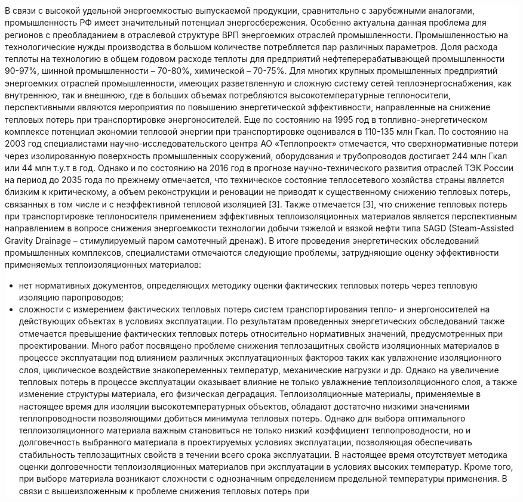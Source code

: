 В связи с высокой удельной энергоемкостью выпускаемой продукции,
сравнительно с зарубежными аналогами, промышленность РФ имеет значительный
потенциал энергосбережения. Особенно актуальна данная проблема для регионов
с преобладанием в отраслевой структуре ВРП энергоемких отраслей
промышленности.
Промышленностью на технологические нужды производства в большом
количестве потребляется пар различных параметров. Доля расхода теплоты на
технологию в общем годовом расходе теплоты для предприятий нефтеперерабатывающей промышленности 90-97%, шинной промышленности –
70-80%, химической – 70-75%.
Для многих крупных промышленных предприятий энергоемких отраслей
промышленности, имеющих разветвленную и сложную систему сетей
теплоэнергоснабжения, как внутреннюю, так и внешнюю, где в больших объемах
потребляются высокотемпературные теплоносители, перспективными являются
мероприятия по повышению энергетической эффективности, направленные на
снижение тепловых потерь при транспортировке энергоносителей.
Еще по состоянию на 1995 год в топливно-энергетическом комплексе
потенциал экономии тепловой энергии при транспортировке оценивался в 110-135
млн Гкал. По состоянию на 2003 год специалистами научно-исследовательского
центра АО «Теплопроект» отмечается, что сверхнормативные потери через
изолированную поверхность промышленных сооружений, оборудования и
трубопроводов достигает 244 млн Гкал или 44 млн т.у.т в год.
Однако и по состоянию на 2016 год в прогнозе научно-технического развития
отраслей ТЭК России на период до 2035 года по прежнему отмечается, что
техническое состояние теплосетевого хозяйства страны является близким к
критическому, а объем реконструкции и реновации не приводят к существенному
снижению тепловых потерь, связанных в том числе и с неэффективной тепловой
изоляцией [3].
Также отмечается [3], что снижение тепловых потерь при транспортировке
теплоносителя применением эффективных теплоизоляционных материалов
является перспективным направлением в вопросе снижения энергоемкости
технологии добычи тяжелой и вязкой нефти типа SAGD (Steam-Assisted Gravity
Drainage – стимулируемый паром самотечный дренаж).
В итоге проведения энергетических обследований промышленных
комплексов, специалистами отмечаются следующие проблемы, затрудняющие
оценку эффективности применяемых теплоизоляционных материалов:
- нет нормативных документов, определяющих методику оценки
фактических тепловых потерь через тепловую изоляцию паропроводов; 
- сложности с измерением фактических тепловых потерь систем
транспортирования тепло- и энергоносителей на действующих объектах в условиях
эксплуатации.
По результатам проведенных энергетических обследований также
отмечается превышение фактических тепловых потерь относительно нормативных
значений, предусмотренных при проектировании.
Много работ посвящено проблеме снижения теплозащитных свойств
изоляционных материалов в процессе эксплуатации под влиянием различных
эксплуатационных факторов таких как увлажнение изоляционного слоя,
циклическое воздействие знакопеременных температур, механические нагрузки и
др. Однако на увеличение тепловых потерь в процессе эксплуатации оказывает
влияние не только увлажнение теплоизоляционного слоя, а также изменение
структуры материала, его физическая деградация.
Теплоизоляционные материалы, применяемые в настоящее время для
изоляции высокотемпературных объектов, обладают достаточно низкими
значениями теплопроводности позволяющими добиться минимума тепловых
потерь. Однако для выбора оптимального теплоизоляционного материала важным
становиться не только низкий коэффициент теплопроводности, но и долговечность
выбранного материала в проектируемых условиях эксплуатации, позволяющая
обеспечивать стабильность теплозащитных свойств в течении всего срока
эксплуатации.
В настоящее время отсутствует методика оценки долговечности
теплоизоляционных материалов при эксплуатации в условиях высоких температур.
Кроме того, при выборе материала возникают сложности с однозначным
определением предельной температуры применения.
В связи с вышеизложенным к проблеме снижения тепловых потерь при